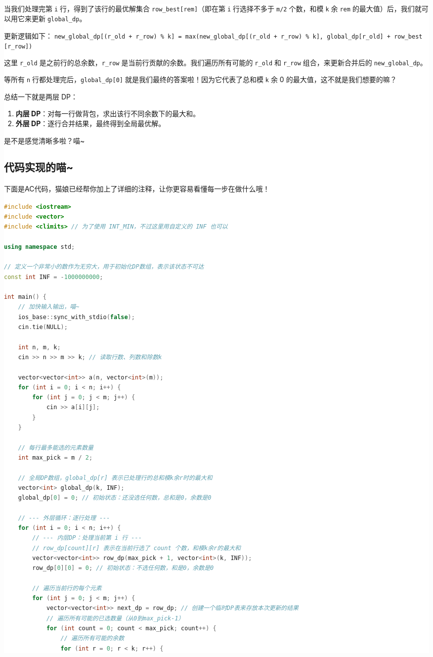 当我们处理完第 `i` 行，得到了该行的最优解集合 `row_best[rem]`（即在第 `i` 行选择不多于 `m/2` 个数，和模 `k` 余 `rem` 的最大值）后，我们就可以用它来更新 `global_dp`。

更新逻辑如下：
`new_global_dp[(r_old + r_row) % k] = max(new_global_dp[(r_old + r_row) % k], global_dp[r_old] + row_best[r_row])`

这里 `r_old` 是之前行的总余数，`r_row` 是当前行贡献的余数。我们遍历所有可能的 `r_old` 和 `r_row` 组合，来更新合并后的 `new_global_dp`。

等所有 `n` 行都处理完后，`global_dp[0]` 就是我们最终的答案啦！因为它代表了总和模 `k` 余 0 的最大值，这不就是我们想要的嘛？

总结一下就是两层 DP：
1.  **内层 DP**：对每一行做背包，求出该行不同余数下的最大和。
2.  **外层 DP**：逐行合并结果，最终得到全局最优解。

是不是感觉清晰多啦？喵~

## 代码实现的喵~
下面是AC代码，猫娘已经帮你加上了详细的注释，让你更容易看懂每一步在做什么哦！

```cpp
#include <iostream>
#include <vector>
#include <climits> // 为了使用 INT_MIN，不过这里用自定义的 INF 也可以

using namespace std;

// 定义一个非常小的数作为无穷大，用于初始化DP数组，表示该状态不可达
const int INF = -1000000000;

int main() {
    // 加快输入输出，喵~
    ios_base::sync_with_stdio(false);
    cin.tie(NULL);

    int n, m, k;
    cin >> n >> m >> k; // 读取行数、列数和除数k

    vector<vector<int>> a(n, vector<int>(m));
    for (int i = 0; i < n; i++) {
        for (int j = 0; j < m; j++) {
            cin >> a[i][j];
        }
    }

    // 每行最多能选的元素数量
    int max_pick = m / 2;

    // 全局DP数组，global_dp[r] 表示已处理行的总和模k余r时的最大和
    vector<int> global_dp(k, INF);
    global_dp[0] = 0; // 初始状态：还没选任何数，总和是0，余数是0

    // --- 外层循环：逐行处理 ---
    for (int i = 0; i < n; i++) {
        // --- 内层DP：处理当前第 i 行 ---
        // row_dp[count][r] 表示在当前行选了 count 个数，和模k余r的最大和
        vector<vector<int>> row_dp(max_pick + 1, vector<int>(k, INF));
        row_dp[0][0] = 0; // 初始状态：不选任何数，和是0，余数是0

        // 遍历当前行的每个元素
        for (int j = 0; j < m; j++) {
            vector<vector<int>> next_dp = row_dp; // 创建一个临时DP表来存放本次更新的结果
            // 遍历所有可能的已选数量（从0到max_pick-1）
            for (int count = 0; count < max_pick; count++) {
                // 遍历所有可能的余数
                for (int r = 0; r < k; r++) {
```